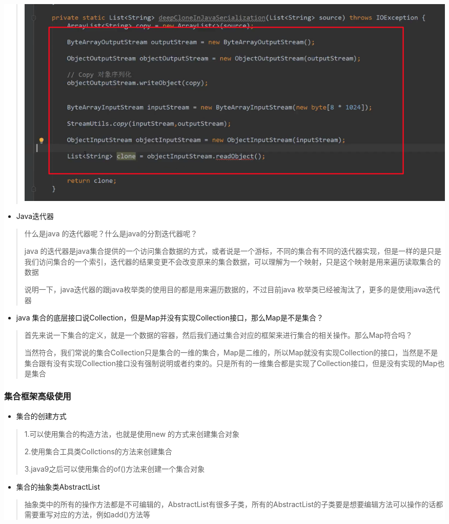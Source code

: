 >
> ![11-15-3](11-15-3.png)

- Java迭代器

>什么是java 的迭代器呢？什么是java的分割迭代器呢？
>
>java 的迭代器是java集合提供的一个访问集合数据的方式，或者说是一个游标，不同的集合有不同的迭代器实现，但是一样的是只是我们访问集合的一个索引，迭代器的结果变更不会改变原来的集合数据，可以理解为一个映射，只是这个映射是用来遍历读取集合的数据
>
>说明一下，java迭代器的跟java枚举类的使用目的都是用来遍历数据的，不过目前java 枚举类已经被淘汰了，更多的是使用java迭代器

- java 集合的底层接口说Collection，但是Map并没有实现Collection接口，那么Map是不是集合？

> 首先来说一下集合的定义，就是一个数据的容器，然后我们通过集合对应的框架来进行集合的相关操作。那么Map符合吗？
>
> 当然符合，我们常说的集合Collection只是集合的一维的集合，Map是二维的，所以Map就没有实现Collection的接口，当然是不是集合跟有没有实现Collection接口没有强制说明或者约束的。只是所有的一维集合都是实现了Collection接口，但是没有实现的Map也是集合

### 集合框架高级使用

- 集合的创建方式

> 1.可以使用集合的构造方法，也就是使用new 的方式来创建集合对象
>
> 2.使用集合工具类Collctions的方法来创建集合
>
> 3.java9之后可以使用集合的of()方法来创建一个集合对象

- 集合的抽象类AbstractList

> 抽象类中的所有的操作方法都是不可编辑的，AbstractList有很多子类，所有的AbstractList的子类要是想要编辑方法可以操作的话都需要重写对应的方法，例如add()方法等
>